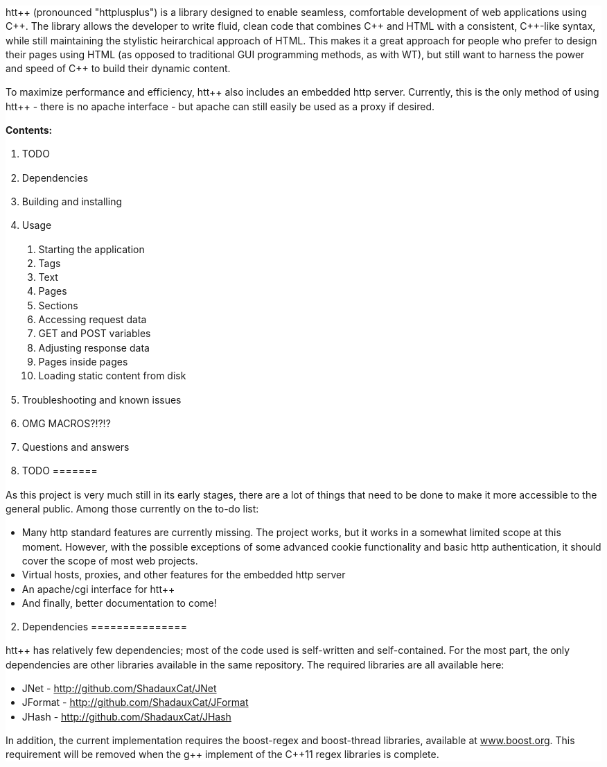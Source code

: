 htt++ (pronounced "httplusplus") is a library designed to enable seamless, comfortable development of web applications using C++. The library allows the developer to write fluid, clean code that combines C++ and HTML with a consistent, C++-like syntax, while still maintaining the stylistic heirarchical approach of HTML. This makes it a great approach for people who prefer to design their pages using HTML (as opposed to traditional GUI programming methods, as with WT), but still want to harness the power and speed of C++ to build their dynamic content.

To maximize performance and efficiency, htt++ also includes an embedded http server. Currently, this is the only method of using htt++ - there is no apache interface - but apache can still easily be used as a proxy if desired.

**Contents:**

1. TODO
2. Dependencies
3. Building and installing
4. Usage
    1. Starting the application
    2. Tags
    3. Text
    4. Pages
    5. Sections
    6. Accessing request data
    7. GET and POST variables
    8. Adjusting response data
    9. Pages inside pages
    10. Loading static content from disk
5. Troubleshooting and known issues
6. OMG MACROS?!?!?
7. Questions and answers

1. TODO
=======

As this project is very much still in its early stages, there are a lot of things that need to be done to make it more accessible to the general public. Among those currently on the to-do list:

- Many http standard features are currently missing. The project works, but it works in a somewhat limited scope at this moment. However, with the possible exceptions of some advanced cookie functionality and basic http authentication, it should cover the scope of most web projects.
- Virtual hosts, proxies, and other features for the embedded http server
- An apache/cgi interface for htt++
- And finally, better documentation to come!

2. Dependencies
===============

htt++ has relatively few dependencies; most of the code used is self-written and self-contained. For the most part, the only dependencies are other libraries available in the same repository. The required libraries are all available here:

- JNet - http://github.com/ShadauxCat/JNet
- JFormat - http://github.com/ShadauxCat/JFormat
- JHash - http://github.com/ShadauxCat/JHash

In addition, the current implementation requires the boost-regex and boost-thread libraries, available at www.boost.org. This requirement will be removed when the g++ implement of the C++11 regex libraries is complete.
